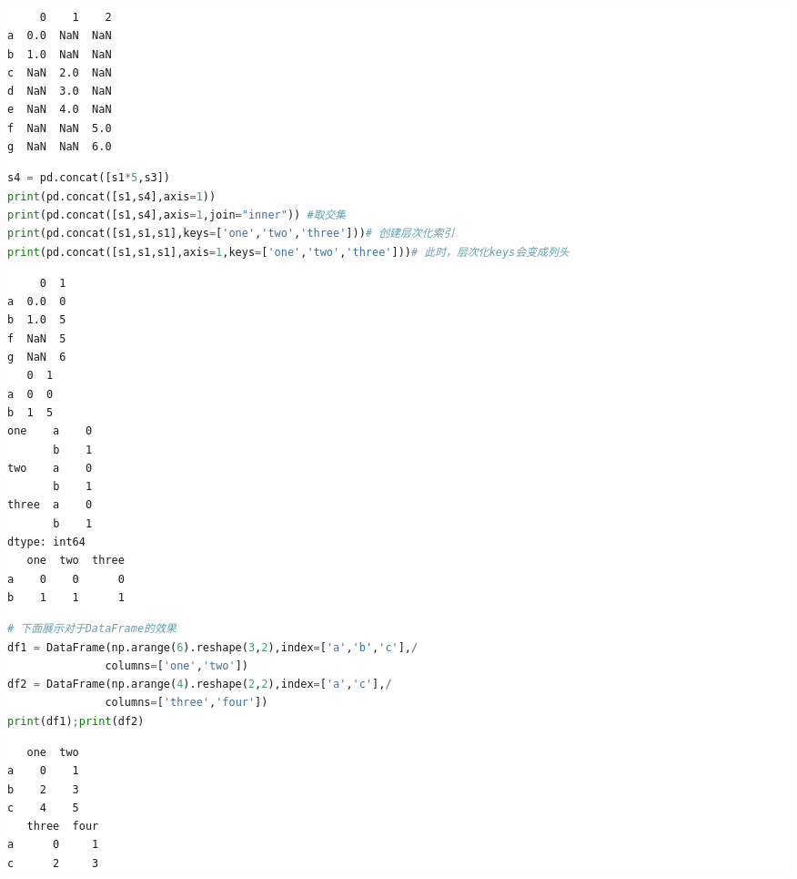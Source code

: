          0    1    2
    a  0.0  NaN  NaN
    b  1.0  NaN  NaN
    c  NaN  2.0  NaN
    d  NaN  3.0  NaN
    e  NaN  4.0  NaN
    f  NaN  NaN  5.0
    g  NaN  NaN  6.0
    


```python
s4 = pd.concat([s1*5,s3])
print(pd.concat([s1,s4],axis=1))
print(pd.concat([s1,s4],axis=1,join="inner")) #取交集
print(pd.concat([s1,s1,s1],keys=['one','two','three']))# 创建层次化索引
print(pd.concat([s1,s1,s1],axis=1,keys=['one','two','three']))# 此时，层次化keys会变成列头
```

         0  1
    a  0.0  0
    b  1.0  5
    f  NaN  5
    g  NaN  6
       0  1
    a  0  0
    b  1  5
    one    a    0
           b    1
    two    a    0
           b    1
    three  a    0
           b    1
    dtype: int64
       one  two  three
    a    0    0      0
    b    1    1      1
    


```python
# 下面展示对于DataFrame的效果
df1 = DataFrame(np.arange(6).reshape(3,2),index=['a','b','c'],/
               columns=['one','two'])
df2 = DataFrame(np.arange(4).reshape(2,2),index=['a','c'],/
               columns=['three','four'])
print(df1);print(df2)
```

       one  two
    a    0    1
    b    2    3
    c    4    5
       three  four
    a      0     1
    c      2     3
    